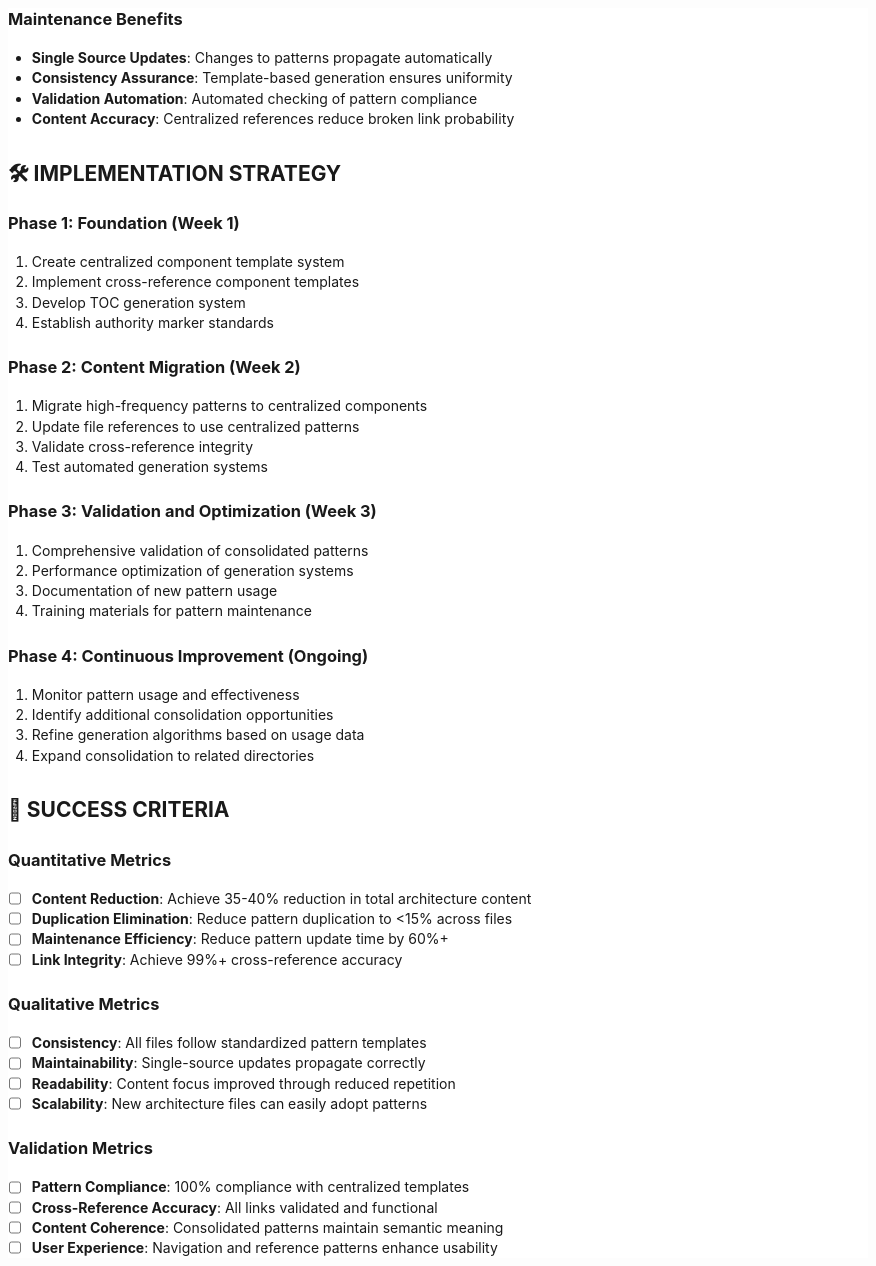 ### Maintenance Benefits
- **Single Source Updates**: Changes to patterns propagate automatically
- **Consistency Assurance**: Template-based generation ensures uniformity
- **Validation Automation**: Automated checking of pattern compliance
- **Content Accuracy**: Centralized references reduce broken link probability

## 🛠️ IMPLEMENTATION STRATEGY

### Phase 1: Foundation (Week 1)
1. Create centralized component template system
2. Implement cross-reference component templates
3. Develop TOC generation system
4. Establish authority marker standards

### Phase 2: Content Migration (Week 2)
1. Migrate high-frequency patterns to centralized components
2. Update file references to use centralized patterns
3. Validate cross-reference integrity
4. Test automated generation systems

### Phase 3: Validation and Optimization (Week 3)
1. Comprehensive validation of consolidated patterns
2. Performance optimization of generation systems
3. Documentation of new pattern usage
4. Training materials for pattern maintenance

### Phase 4: Continuous Improvement (Ongoing)
1. Monitor pattern usage and effectiveness
2. Identify additional consolidation opportunities  
3. Refine generation algorithms based on usage data
4. Expand consolidation to related directories

## 🎯 SUCCESS CRITERIA

### Quantitative Metrics
- [ ] **Content Reduction**: Achieve 35-40% reduction in total architecture content
- [ ] **Duplication Elimination**: Reduce pattern duplication to <15% across files
- [ ] **Maintenance Efficiency**: Reduce pattern update time by 60%+
- [ ] **Link Integrity**: Achieve 99%+ cross-reference accuracy

### Qualitative Metrics
- [ ] **Consistency**: All files follow standardized pattern templates
- [ ] **Maintainability**: Single-source updates propagate correctly
- [ ] **Readability**: Content focus improved through reduced repetition
- [ ] **Scalability**: New architecture files can easily adopt patterns

### Validation Metrics
- [ ] **Pattern Compliance**: 100% compliance with centralized templates
- [ ] **Cross-Reference Accuracy**: All links validated and functional
- [ ] **Content Coherence**: Consolidated patterns maintain semantic meaning
- [ ] **User Experience**: Navigation and reference patterns enhance usability
